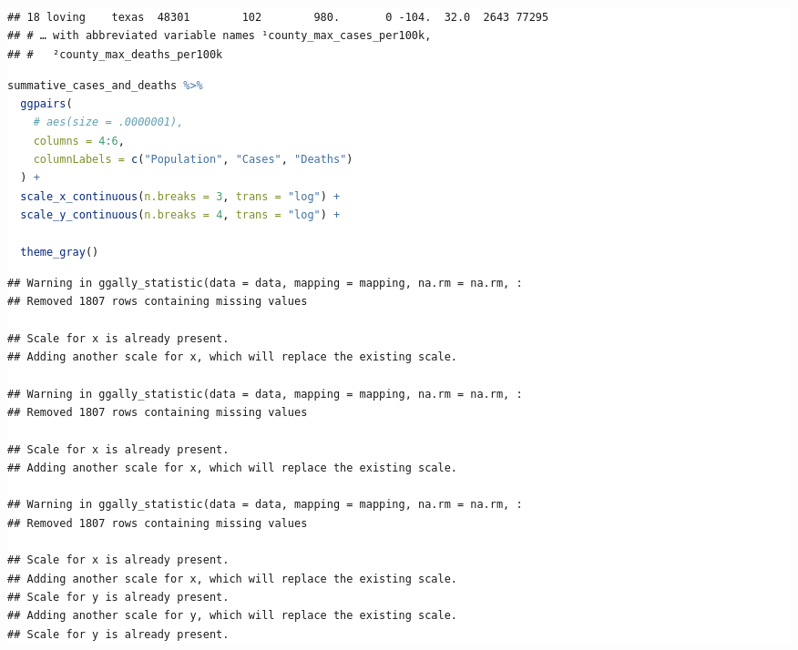     ## 18 loving    texas  48301        102        980.       0 -104.  32.0  2643 77295
    ## # … with abbreviated variable names ¹​county_max_cases_per100k,
    ## #   ²​county_max_deaths_per100k

``` r
summative_cases_and_deaths %>% 
  ggpairs(
    # aes(size = .0000001),
    columns = 4:6,
    columnLabels = c("Population", "Cases", "Deaths")
  ) + 
  scale_x_continuous(n.breaks = 3, trans = "log") +
  scale_y_continuous(n.breaks = 4, trans = "log") +
  
  theme_gray()
```

    ## Warning in ggally_statistic(data = data, mapping = mapping, na.rm = na.rm, :
    ## Removed 1807 rows containing missing values

    ## Scale for x is already present.
    ## Adding another scale for x, which will replace the existing scale.

    ## Warning in ggally_statistic(data = data, mapping = mapping, na.rm = na.rm, :
    ## Removed 1807 rows containing missing values

    ## Scale for x is already present.
    ## Adding another scale for x, which will replace the existing scale.

    ## Warning in ggally_statistic(data = data, mapping = mapping, na.rm = na.rm, :
    ## Removed 1807 rows containing missing values

    ## Scale for x is already present.
    ## Adding another scale for x, which will replace the existing scale.
    ## Scale for y is already present.
    ## Adding another scale for y, which will replace the existing scale.
    ## Scale for y is already present.